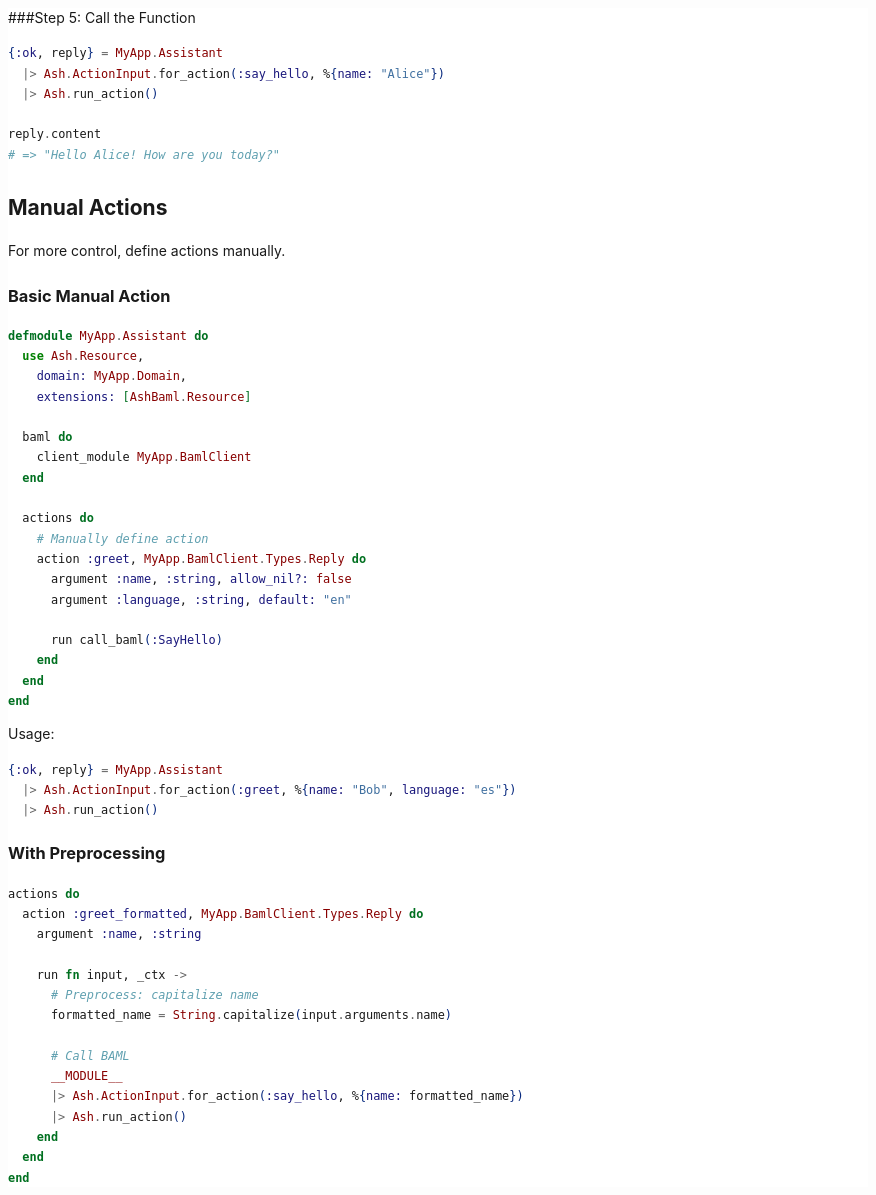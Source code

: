 ###Step 5: Call the Function

```elixir
{:ok, reply} = MyApp.Assistant
  |> Ash.ActionInput.for_action(:say_hello, %{name: "Alice"})
  |> Ash.run_action()

reply.content
# => "Hello Alice! How are you today?"
```

## Manual Actions

For more control, define actions manually.

### Basic Manual Action

```elixir
defmodule MyApp.Assistant do
  use Ash.Resource,
    domain: MyApp.Domain,
    extensions: [AshBaml.Resource]

  baml do
    client_module MyApp.BamlClient
  end

  actions do
    # Manually define action
    action :greet, MyApp.BamlClient.Types.Reply do
      argument :name, :string, allow_nil?: false
      argument :language, :string, default: "en"

      run call_baml(:SayHello)
    end
  end
end
```

Usage:

```elixir
{:ok, reply} = MyApp.Assistant
  |> Ash.ActionInput.for_action(:greet, %{name: "Bob", language: "es"})
  |> Ash.run_action()
```

### With Preprocessing

```elixir
actions do
  action :greet_formatted, MyApp.BamlClient.Types.Reply do
    argument :name, :string

    run fn input, _ctx ->
      # Preprocess: capitalize name
      formatted_name = String.capitalize(input.arguments.name)

      # Call BAML
      __MODULE__
      |> Ash.ActionInput.for_action(:say_hello, %{name: formatted_name})
      |> Ash.run_action()
    end
  end
end
```
